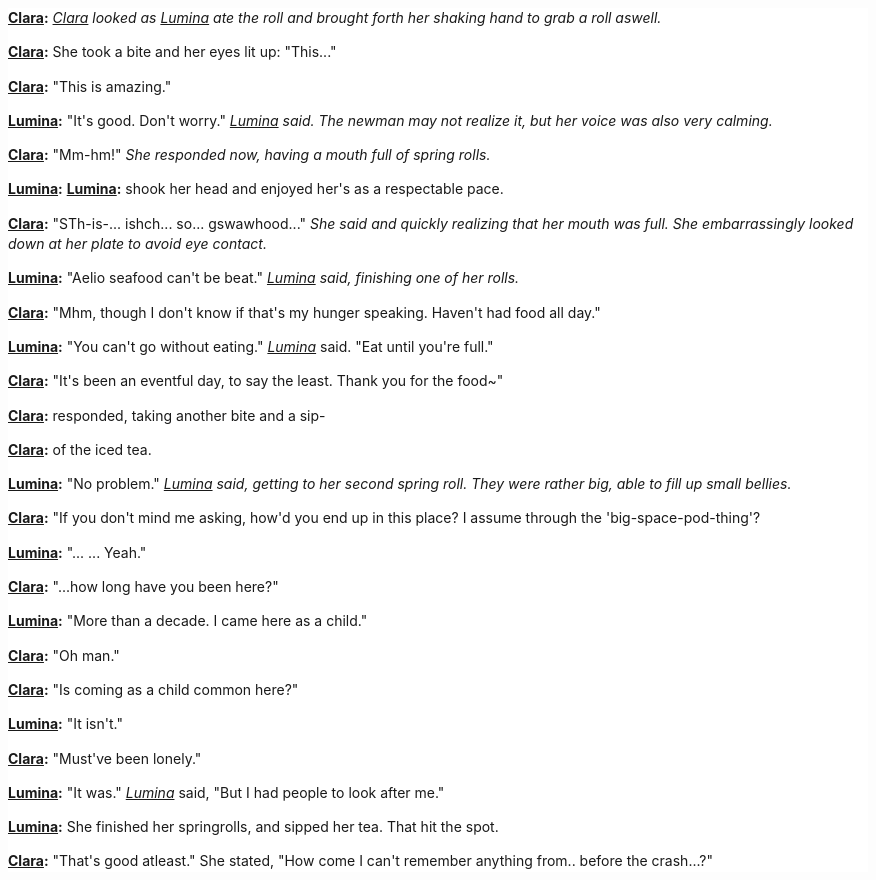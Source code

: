 **[Clara](Characters/Clara.md):**	*[Clara](Characters/Clara.md) looked as [Lumina](Characters/Lumina.md) ate the roll and brought forth her shaking hand to grab a roll aswell.*

**[Clara](Characters/Clara.md):**	She took a bite and her eyes lit up: "This..."

**[Clara](Characters/Clara.md):**	"This is amazing."

**[Lumina](Characters/Lumina.md):**	"It's good. Don't worry." *[Lumina](Characters/Lumina.md) said. The newman may not realize it, but her voice was also very calming.*

**[Clara](Characters/Clara.md):**	"Mm-hm!" *She responded now, having a mouth full of spring rolls.*

**[Lumina](Characters/Lumina.md):**	**[Lumina](Characters/Lumina.md):** shook her head and enjoyed her's as a respectable pace.

**[Clara](Characters/Clara.md):**	"STh-is-... ishch... so... gswawhood..." *She said and quickly realizing that her mouth was full. She embarrassingly looked down at her plate to avoid eye contact.*

**[Lumina](Characters/Lumina.md):**	"Aelio seafood can't be beat." *[Lumina](Characters/Lumina.md) said, finishing one of her rolls.* 

**[Clara](Characters/Clara.md):**	"Mhm, though I don't know if that's my hunger speaking. Haven't had food all day."

**[Lumina](Characters/Lumina.md):**	"You can't go without eating." *[Lumina](Characters/Lumina.md)* said. "Eat until you're full."

**[Clara](Characters/Clara.md):**	"It's been an eventful day, to say the least. Thank you for the food~" 

**[Clara](Characters/Clara.md):** responded, taking another bite and a sip-

**[Clara](Characters/Clara.md):**	of the iced tea.

**[Lumina](Characters/Lumina.md):**	"No problem." *[Lumina](Characters/Lumina.md) said, getting to her second spring roll. They were rather big, able to fill up small bellies.*

**[Clara](Characters/Clara.md):**	"If you don't mind me asking, how'd you end up in this place? I assume through the 'big-space-pod-thing'?

**[Lumina](Characters/Lumina.md):**	"... ... Yeah."

**[Clara](Characters/Clara.md):**	"...how long have you been here?"

**[Lumina](Characters/Lumina.md):**	"More than a decade. I came here as a child."

**[Clara](Characters/Clara.md):**	"Oh man."

**[Clara](Characters/Clara.md):**	"Is coming as a child common here?"

**[Lumina](Characters/Lumina.md):**	"It isn't."

**[Clara](Characters/Clara.md):**	"Must've been lonely."

**[Lumina](Characters/Lumina.md):**	"It was." *[Lumina](Characters/Lumina.md)* said, "But I had people to look after me."

**[Lumina](Characters/Lumina.md):**	She finished her springrolls, and sipped her tea. That hit the spot.

**[Clara](Characters/Clara.md):**	"That's good atleast." She stated, "How come I can't remember anything from.. before the crash...?"
